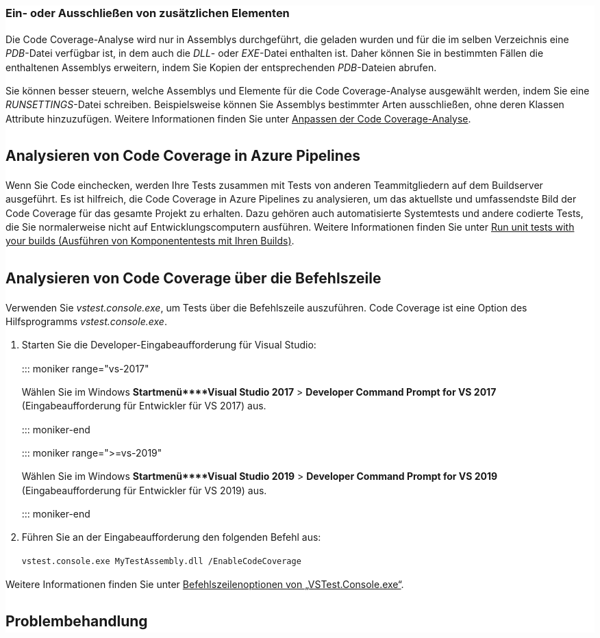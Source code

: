 ### <a name="include-or-exclude-additional-elements"></a>Ein- oder Ausschließen von zusätzlichen Elementen

Die Code Coverage-Analyse wird nur in Assemblys durchgeführt, die geladen wurden und für die im selben Verzeichnis eine *PDB*-Datei verfügbar ist, in dem auch die *DLL*- oder *EXE*-Datei enthalten ist. Daher können Sie in bestimmten Fällen die enthaltenen Assemblys erweitern, indem Sie Kopien der entsprechenden *PDB*-Dateien abrufen.

Sie können besser steuern, welche Assemblys und Elemente für die Code Coverage-Analyse ausgewählt werden, indem Sie eine *RUNSETTINGS*-Datei schreiben. Beispielsweise können Sie Assemblys bestimmter Arten ausschließen, ohne deren Klassen Attribute hinzuzufügen. Weitere Informationen finden Sie unter [Anpassen der Code Coverage-Analyse](../test/customizing-code-coverage-analysis.md).

## <a name="analyze-code-coverage-in-azure-pipelines"></a>Analysieren von Code Coverage in Azure Pipelines

Wenn Sie Code einchecken, werden Ihre Tests zusammen mit Tests von anderen Teammitgliedern auf dem Buildserver ausgeführt. Es ist hilfreich, die Code Coverage in Azure Pipelines zu analysieren, um das aktuellste und umfassendste Bild der Code Coverage für das gesamte Projekt zu erhalten. Dazu gehören auch automatisierte Systemtests und andere codierte Tests, die Sie normalerweise nicht auf Entwicklungscomputern ausführen. Weitere Informationen finden Sie unter [Run unit tests with your builds (Ausführen von Komponententests mit Ihren Builds)](/azure/devops/pipelines/test/getting-started-with-continuous-testing?view=vsts&preserve-view=true).

## <a name="analyze-code-coverage-from-the-command-line"></a>Analysieren von Code Coverage über die Befehlszeile

Verwenden Sie *vstest.console.exe*, um Tests über die Befehlszeile auszuführen. Code Coverage ist eine Option des Hilfsprogramms *vstest.console.exe*.

1. Starten Sie die Developer-Eingabeaufforderung für Visual Studio:

   ::: moniker range="vs-2017"

   Wählen Sie im Windows **Startmenü****Visual Studio 2017** > **Developer Command Prompt for VS 2017** (Eingabeaufforderung für Entwickler für VS 2017) aus.

   ::: moniker-end

   ::: moniker range=">=vs-2019"

   Wählen Sie im Windows **Startmenü****Visual Studio 2019** > **Developer Command Prompt for VS 2019** (Eingabeaufforderung für Entwickler für VS 2019) aus.

   ::: moniker-end

2. Führen Sie an der Eingabeaufforderung den folgenden Befehl aus:

   ```shell
   vstest.console.exe MyTestAssembly.dll /EnableCodeCoverage
   ```

Weitere Informationen finden Sie unter [Befehlszeilenoptionen von „VSTest.Console.exe“](vstest-console-options.md).

## <a name="troubleshoot"></a>Problembehandlung
